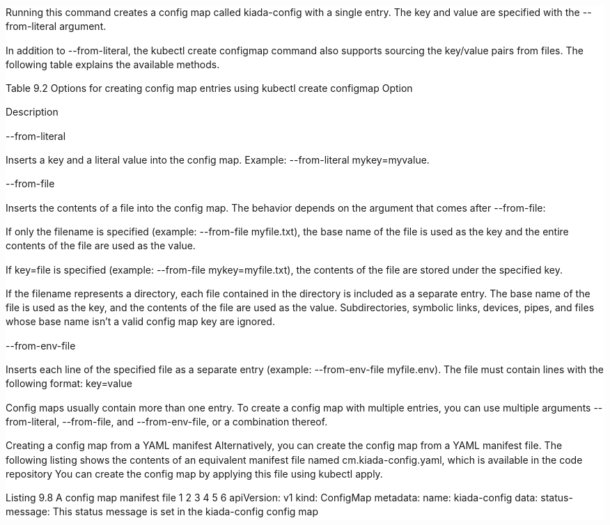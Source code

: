 Running this command creates a config map called kiada-config with a single entry. The key and value are specified with the --from-literal argument.

In addition to --from-literal, the kubectl create configmap command also supports sourcing the key/value pairs from files. The following table explains the available methods.

Table 9.2 Options for creating config map entries using kubectl create configmap
Option

Description

--from-literal

Inserts a key and a literal value into the config map. Example: --from-literal mykey=myvalue.

--from-file

Inserts the contents of a file into the config map. The behavior depends on the argument that comes after --from-file:

If only the filename is specified (example: --from-file myfile.txt), the base name of the file is used as the key and the entire contents of the file are used as the value.

If key=file is specified (example: --from-file mykey=myfile.txt), the contents of the file are stored under the specified key.

If the filename represents a directory, each file contained in the directory is included as a separate entry. The base name of the file is used as the key, and the contents of the file are used as the value. Subdirectories, symbolic links, devices, pipes, and files whose base name isn’t a valid config map key are ignored.

--from-env-file

Inserts each line of the specified file as a separate entry (example: --from-env-file myfile.env). The file must contain lines with the following format: key=value

Config maps usually contain more than one entry. To create a config map with multiple entries, you can use multiple arguments --from-literal, --from-file, and --from-env-file, or a combination thereof.

Creating a config map from a YAML manifest
Alternatively, you can create the config map from a YAML manifest file. The following listing shows the contents of an equivalent manifest file named cm.kiada-config.yaml, which is available in the code repository You can create the config map by applying this file using kubectl apply.

Listing 9.8 A config map manifest file
1
2
3
4
5
6
apiVersion: v1
kind: ConfigMap
metadata:
  name: kiada-config
data:
  status-message: This status message is set in the kiada-config config map
